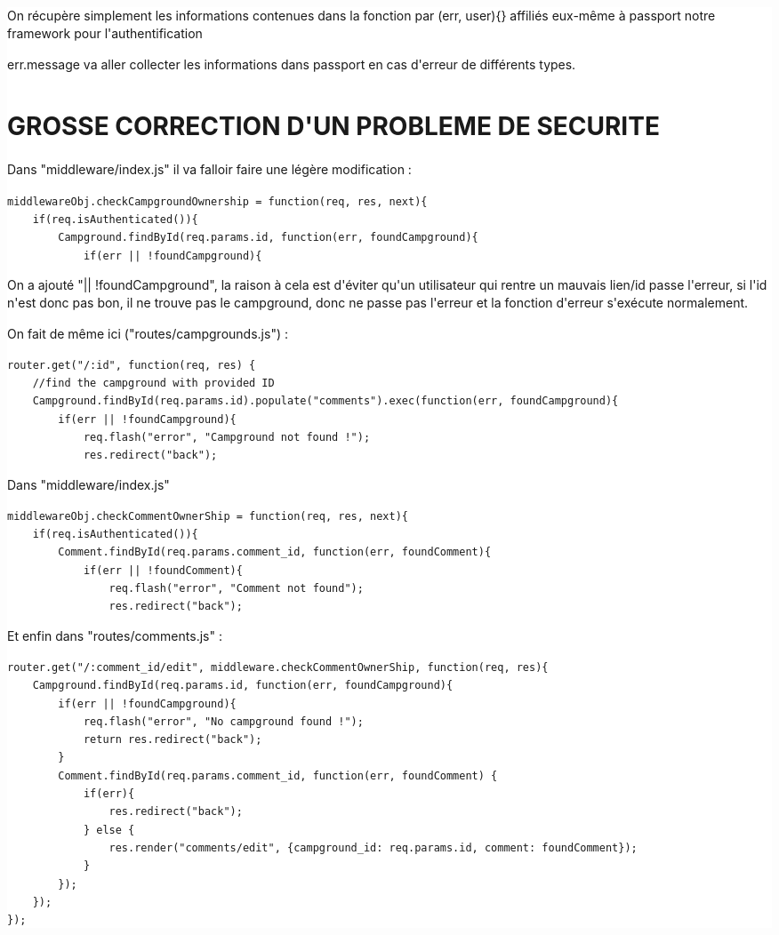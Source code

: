 On récupère simplement les informations contenues dans la fonction par (err, user){} affiliés eux-même à passport notre framework pour l'authentification

err.message va aller collecter les informations dans passport en cas d'erreur de différents types.



# GROSSE CORRECTION D'UN PROBLEME DE SECURITE

Dans "middleware/index.js" il va falloir faire une légère modification :

    middlewareObj.checkCampgroundOwnership = function(req, res, next){
        if(req.isAuthenticated()){
            Campground.findById(req.params.id, function(err, foundCampground){
                if(err || !foundCampground){

On a ajouté "|| !foundCampground", la raison à cela est d'éviter qu'un utilisateur qui rentre un mauvais lien/id passe l'erreur, si l'id n'est donc pas bon, il ne trouve pas le campground, donc ne passe pas l'erreur et la fonction d'erreur s'exécute normalement.

On fait de même ici ("routes/campgrounds.js") :

    router.get("/:id", function(req, res) {
        //find the campground with provided ID
        Campground.findById(req.params.id).populate("comments").exec(function(err, foundCampground){
            if(err || !foundCampground){
                req.flash("error", "Campground not found !");
                res.redirect("back");

Dans "middleware/index.js"

    middlewareObj.checkCommentOwnerShip = function(req, res, next){
        if(req.isAuthenticated()){
            Comment.findById(req.params.comment_id, function(err, foundComment){
                if(err || !foundComment){
                    req.flash("error", "Comment not found");
                    res.redirect("back");


Et enfin dans "routes/comments.js" :

    router.get("/:comment_id/edit", middleware.checkCommentOwnerShip, function(req, res){
        Campground.findById(req.params.id, function(err, foundCampground){
            if(err || !foundCampground){
                req.flash("error", "No campground found !");
                return res.redirect("back");
            }
            Comment.findById(req.params.comment_id, function(err, foundComment) {
                if(err){
                    res.redirect("back");
                } else {
                    res.render("comments/edit", {campground_id: req.params.id, comment: foundComment});
                }
            });
        });
    });
